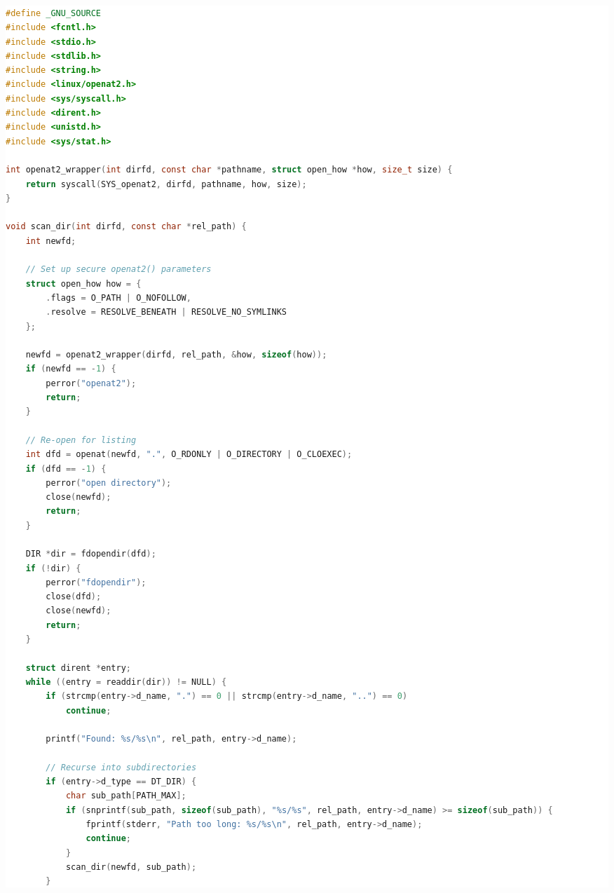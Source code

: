 ```c
#define _GNU_SOURCE
#include <fcntl.h>
#include <stdio.h>
#include <stdlib.h>
#include <string.h>
#include <linux/openat2.h>
#include <sys/syscall.h>
#include <dirent.h>
#include <unistd.h>
#include <sys/stat.h>

int openat2_wrapper(int dirfd, const char *pathname, struct open_how *how, size_t size) {
    return syscall(SYS_openat2, dirfd, pathname, how, size);
}

void scan_dir(int dirfd, const char *rel_path) {
    int newfd;

    // Set up secure openat2() parameters
    struct open_how how = {
        .flags = O_PATH | O_NOFOLLOW,
        .resolve = RESOLVE_BENEATH | RESOLVE_NO_SYMLINKS
    };

    newfd = openat2_wrapper(dirfd, rel_path, &how, sizeof(how));
    if (newfd == -1) {
        perror("openat2");
        return;
    }

    // Re-open for listing
    int dfd = openat(newfd, ".", O_RDONLY | O_DIRECTORY | O_CLOEXEC);
    if (dfd == -1) {
        perror("open directory");
        close(newfd);
        return;
    }

    DIR *dir = fdopendir(dfd);
    if (!dir) {
        perror("fdopendir");
        close(dfd);
        close(newfd);
        return;
    }

    struct dirent *entry;
    while ((entry = readdir(dir)) != NULL) {
        if (strcmp(entry->d_name, ".") == 0 || strcmp(entry->d_name, "..") == 0)
            continue;

        printf("Found: %s/%s\n", rel_path, entry->d_name);

        // Recurse into subdirectories
        if (entry->d_type == DT_DIR) {
            char sub_path[PATH_MAX];
            if (snprintf(sub_path, sizeof(sub_path), "%s/%s", rel_path, entry->d_name) >= sizeof(sub_path)) {
                fprintf(stderr, "Path too long: %s/%s\n", rel_path, entry->d_name);
                continue;
            }
            scan_dir(newfd, sub_path);
        }
```